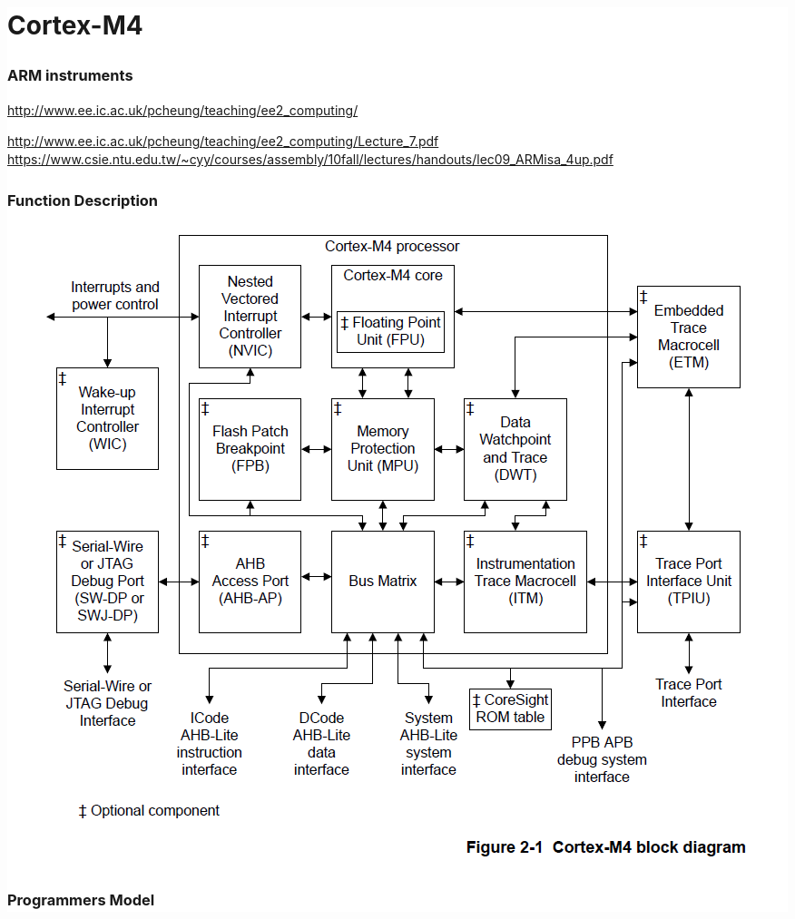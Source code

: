 # Cortex-M4

### ARM instruments

http://www.ee.ic.ac.uk/pcheung/teaching/ee2_computing/

http://www.ee.ic.ac.uk/pcheung/teaching/ee2_computing/Lecture_7.pdf
https://www.csie.ntu.edu.tw/~cyy/courses/assembly/10fall/lectures/handouts/lec09_ARMisa_4up.pdf

### Function Description

![image-20211105155948385](Cortex-M4.assets/image-20211105155948385.png)

### Programmers Model

